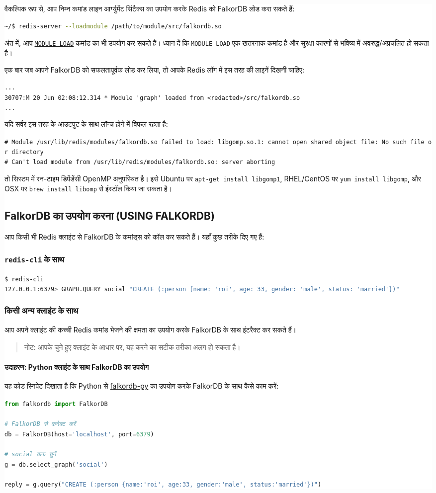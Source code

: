 वैकल्पिक रूप से, आप निम्न कमांड लाइन आर्ग्युमेंट सिंटैक्स का उपयोग करके Redis को FalkorDB लोड करा सकते हैं:

```sh
~/$ redis-server --loadmodule /path/to/module/src/falkordb.so
```

अंत में, आप [`MODULE LOAD`](http://redis.io/commands/module-load) कमांड का भी उपयोग कर सकते हैं। ध्यान दें कि `MODULE LOAD` एक खतरनाक कमांड है और सुरक्षा कारणों से भविष्य में अवरुद्ध/अप्रचलित हो सकता है।

एक बार जब आपने FalkorDB को सफलतापूर्वक लोड कर लिया, तो आपके Redis लॉग में इस तरह की लाइनें दिखनी चाहिए:

```
...
30707:M 20 Jun 02:08:12.314 * Module 'graph' loaded from <redacted>/src/falkordb.so
...
```

यदि सर्वर इस तरह के आउटपुट के साथ लॉन्च होने में विफल रहता है:

```
# Module /usr/lib/redis/modules/falkordb.so failed to load: libgomp.so.1: cannot open shared object file: No such file or directory
# Can't load module from /usr/lib/redis/modules/falkordb.so: server aborting
```

तो सिस्टम में रन-टाइम डिपेंडेंसी OpenMP अनुपस्थित है। इसे Ubuntu पर `apt-get install libgomp1`, RHEL/CentOS पर `yum install libgomp`, और OSX पर `brew install libomp` से इंस्टॉल किया जा सकता है।

## FalkorDB का उपयोग करना (USING FALKORDB)

आप किसी भी Redis क्लाइंट से FalkorDB के कमांड्स को कॉल कर सकते हैं। यहाँ कुछ तरीके दिए गए हैं:

### `redis-cli` के साथ

```sh
$ redis-cli
127.0.0.1:6379> GRAPH.QUERY social "CREATE (:person {name: 'roi', age: 33, gender: 'male', status: 'married'})"
```

### किसी अन्य क्लाइंट के साथ

आप अपने क्लाइंट की कच्ची Redis कमांड भेजने की क्षमता का उपयोग करके FalkorDB के साथ इंटरैक्ट कर सकते हैं।

>नोट: आपके चुने हुए क्लाइंट के आधार पर, यह करने का सटीक तरीका अलग हो सकता है।

#### उदाहरण: Python क्लाइंट के साथ FalkorDB का उपयोग

यह कोड स्निपेट दिखाता है कि Python से [falkordb-py](https://github.com/FalkorDB/falkordb-py) का उपयोग करके FalkorDB के साथ कैसे काम करें:

```Python
from falkordb import FalkorDB

# FalkorDB से कनेक्ट करें
db = FalkorDB(host='localhost', port=6379)

# social ग्राफ चुनें
g = db.select_graph('social')

reply = g.query("CREATE (:person {name:'roi', age:33, gender:'male', status:'married'})")
```
